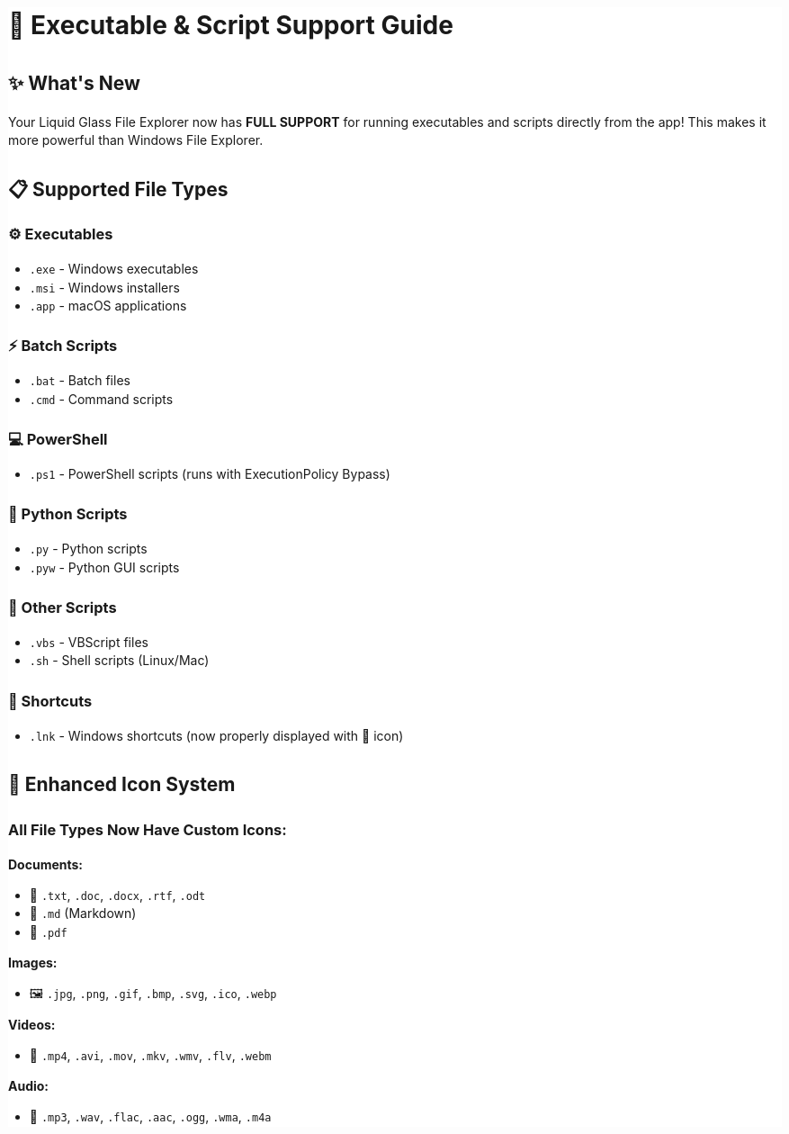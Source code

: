 # 🚀 Executable & Script Support Guide

## ✨ What's New

Your Liquid Glass File Explorer now has **FULL SUPPORT** for running executables and scripts directly from the app! This makes it more powerful than Windows File Explorer.

## 📋 Supported File Types

### ⚙️ Executables
- `.exe` - Windows executables
- `.msi` - Windows installers
- `.app` - macOS applications

### ⚡ Batch Scripts
- `.bat` - Batch files
- `.cmd` - Command scripts

### 💻 PowerShell
- `.ps1` - PowerShell scripts (runs with ExecutionPolicy Bypass)

### 🐍 Python Scripts
- `.py` - Python scripts
- `.pyw` - Python GUI scripts

### 📜 Other Scripts
- `.vbs` - VBScript files
- `.sh` - Shell scripts (Linux/Mac)

### 🔗 Shortcuts
- `.lnk` - Windows shortcuts (now properly displayed with 🔗 icon)

## 🎨 Enhanced Icon System

### All File Types Now Have Custom Icons:

**Documents:**
- 📄 `.txt`, `.doc`, `.docx`, `.rtf`, `.odt`
- 📝 `.md` (Markdown)
- 📕 `.pdf`

**Images:**
- 🖼️ `.jpg`, `.png`, `.gif`, `.bmp`, `.svg`, `.ico`, `.webp`

**Videos:**
- 🎥 `.mp4`, `.avi`, `.mov`, `.mkv`, `.wmv`, `.flv`, `.webm`

**Audio:**
- 🎵 `.mp3`, `.wav`, `.flac`, `.aac`, `.ogg`, `.wma`, `.m4a`
